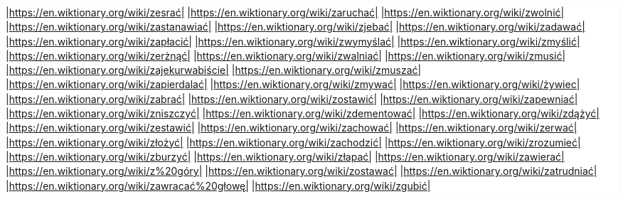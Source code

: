 |https://en.wiktionary.org/wiki/zesrać|
|https://en.wiktionary.org/wiki/zaruchać|
|https://en.wiktionary.org/wiki/zwolnić|
|https://en.wiktionary.org/wiki/zastanawiać|
|https://en.wiktionary.org/wiki/zjebać|
|https://en.wiktionary.org/wiki/zadawać|
|https://en.wiktionary.org/wiki/zapłacić|
|https://en.wiktionary.org/wiki/zwymyślać|
|https://en.wiktionary.org/wiki/zmyślić|
|https://en.wiktionary.org/wiki/zerżnąć|
|https://en.wiktionary.org/wiki/zwalniać|
|https://en.wiktionary.org/wiki/zmusić|
|https://en.wiktionary.org/wiki/zajekurwabiście|
|https://en.wiktionary.org/wiki/zmuszać|
|https://en.wiktionary.org/wiki/zapierdalać|
|https://en.wiktionary.org/wiki/zmywać|
|https://en.wiktionary.org/wiki/żywiec|
|https://en.wiktionary.org/wiki/zabrać|
|https://en.wiktionary.org/wiki/zostawić|
|https://en.wiktionary.org/wiki/zapewniać|
|https://en.wiktionary.org/wiki/zniszczyć|
|https://en.wiktionary.org/wiki/zdementować|
|https://en.wiktionary.org/wiki/zdążyć|
|https://en.wiktionary.org/wiki/zestawić|
|https://en.wiktionary.org/wiki/zachować|
|https://en.wiktionary.org/wiki/zerwać|
|https://en.wiktionary.org/wiki/złożyć|
|https://en.wiktionary.org/wiki/zachodzić|
|https://en.wiktionary.org/wiki/zrozumieć|
|https://en.wiktionary.org/wiki/zburzyć|
|https://en.wiktionary.org/wiki/złapać|
|https://en.wiktionary.org/wiki/zawierać|
|https://en.wiktionary.org/wiki/z%20góry|
|https://en.wiktionary.org/wiki/zostawać|
|https://en.wiktionary.org/wiki/zatrudniać|
|https://en.wiktionary.org/wiki/zawracać%20głowę|
|https://en.wiktionary.org/wiki/zgubić|